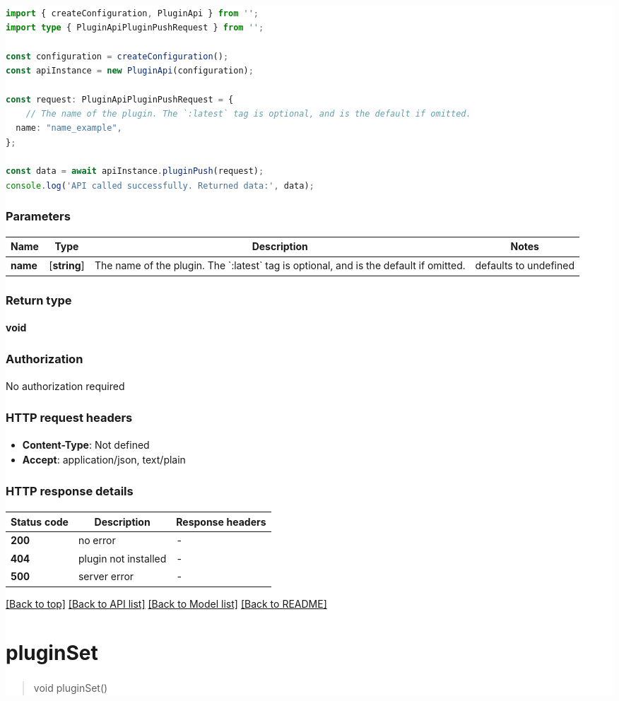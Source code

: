 
```typescript
import { createConfiguration, PluginApi } from '';
import type { PluginApiPluginPushRequest } from '';

const configuration = createConfiguration();
const apiInstance = new PluginApi(configuration);

const request: PluginApiPluginPushRequest = {
    // The name of the plugin. The `:latest` tag is optional, and is the default if omitted. 
  name: "name_example",
};

const data = await apiInstance.pluginPush(request);
console.log('API called successfully. Returned data:', data);
```


### Parameters

Name | Type | Description  | Notes
------------- | ------------- | ------------- | -------------
 **name** | [**string**] | The name of the plugin. The &#x60;:latest&#x60; tag is optional, and is the default if omitted.  | defaults to undefined


### Return type

**void**

### Authorization

No authorization required

### HTTP request headers

 - **Content-Type**: Not defined
 - **Accept**: application/json, text/plain


### HTTP response details
| Status code | Description | Response headers |
|-------------|-------------|------------------|
**200** | no error |  -  |
**404** | plugin not installed |  -  |
**500** | server error |  -  |

[[Back to top]](#) [[Back to API list]](README.md#documentation-for-api-endpoints) [[Back to Model list]](README.md#documentation-for-models) [[Back to README]](README.md)

# **pluginSet**
> void pluginSet()

